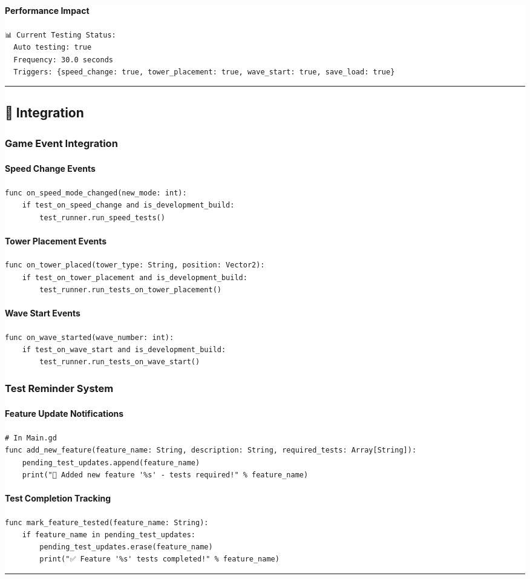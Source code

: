#### **Performance Impact**
```
📊 Current Testing Status:
  Auto testing: true
  Frequency: 30.0 seconds
  Triggers: {speed_change: true, tower_placement: true, wave_start: true, save_load: true}
```

---

## 🔧 Integration

### **Game Event Integration**

#### **Speed Change Events**
```gdscript
func on_speed_mode_changed(new_mode: int):
    if test_on_speed_change and is_development_build:
        test_runner.run_speed_tests()
```

#### **Tower Placement Events**
```gdscript
func on_tower_placed(tower_type: String, position: Vector2):
    if test_on_tower_placement and is_development_build:
        test_runner.run_tests_on_tower_placement()
```

#### **Wave Start Events**
```gdscript
func on_wave_started(wave_number: int):
    if test_on_wave_start and is_development_build:
        test_runner.run_tests_on_wave_start()
```

### **Test Reminder System**

#### **Feature Update Notifications**
```gdscript
# In Main.gd
func add_new_feature(feature_name: String, description: String, required_tests: Array[String]):
    pending_test_updates.append(feature_name)
    print("📝 Added new feature '%s' - tests required!" % feature_name)
```

#### **Test Completion Tracking**
```gdscript
func mark_feature_tested(feature_name: String):
    if feature_name in pending_test_updates:
        pending_test_updates.erase(feature_name)
        print("✅ Feature '%s' tests completed!" % feature_name)
```

---